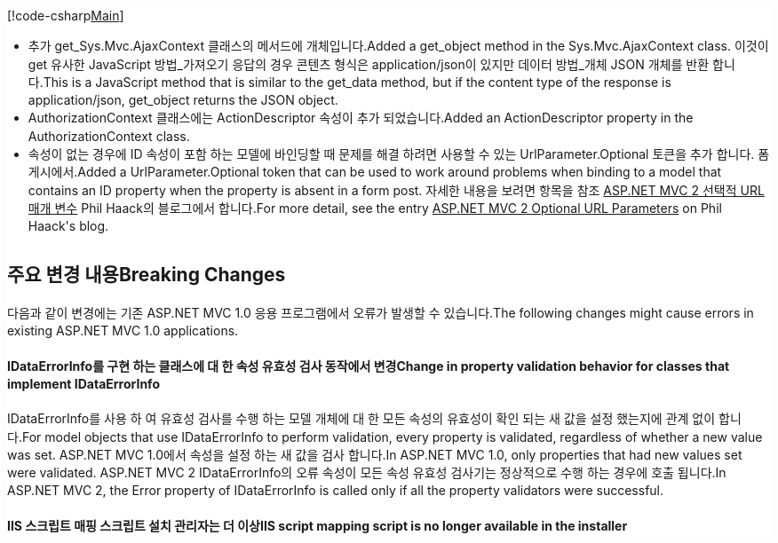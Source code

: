 [!code-csharp[Main](what-is-new-in-aspnet-mvc/samples/sample14.cs)]

- <span data-ttu-id="8d9d9-263">추가 get\_Sys.Mvc.AjaxContext 클래스의 메서드에 개체입니다.</span><span class="sxs-lookup"><span data-stu-id="8d9d9-263">Added a get\_object method in the Sys.Mvc.AjaxContext class.</span></span> <span data-ttu-id="8d9d9-264">이것이 get 유사한 JavaScript 방법\_가져오기 응답의 경우 콘텐츠 형식은 application/json이 있지만 데이터 방법\_개체 JSON 개체를 반환 합니다.</span><span class="sxs-lookup"><span data-stu-id="8d9d9-264">This is a JavaScript method that is similar to the get\_data method, but if the content type of the response is application/json, get\_object returns the JSON object.</span></span>
- <span data-ttu-id="8d9d9-265">AuthorizationContext 클래스에는 ActionDescriptor 속성이 추가 되었습니다.</span><span class="sxs-lookup"><span data-stu-id="8d9d9-265">Added an ActionDescriptor property in the AuthorizationContext class.</span></span>
- <span data-ttu-id="8d9d9-266">속성이 없는 경우에 ID 속성이 포함 하는 모델에 바인딩할 때 문제를 해결 하려면 사용할 수 있는 UrlParameter.Optional 토큰을 추가 합니다. 폼 게시에서.</span><span class="sxs-lookup"><span data-stu-id="8d9d9-266">Added a UrlParameter.Optional token that can be used to work around problems when binding to a model that contains an ID property when the property is absent in a form post.</span></span> <span data-ttu-id="8d9d9-267">자세한 내용을 보려면 항목을 참조 [ASP.NET MVC 2 선택적 URL 매개 변수](http://haacked.com/archive/2010/02/12/asp-net-mvc-2-optional-url-parameters.aspx) Phil Haack의 블로그에서 합니다.</span><span class="sxs-lookup"><span data-stu-id="8d9d9-267">For more detail, see the entry [ASP.NET MVC 2 Optional URL Parameters](http://haacked.com/archive/2010/02/12/asp-net-mvc-2-optional-url-parameters.aspx) on Phil Haack's blog.</span></span>

## <a id="_TOC5"></a><span data-ttu-id="8d9d9-268">주요 변경 내용</span><span class="sxs-lookup"><span data-stu-id="8d9d9-268">Breaking Changes</span></span>

<span data-ttu-id="8d9d9-269">다음과 같이 변경에는 기존 ASP.NET MVC 1.0 응용 프로그램에서 오류가 발생할 수 있습니다.</span><span class="sxs-lookup"><span data-stu-id="8d9d9-269">The following changes might cause errors in existing ASP.NET MVC 1.0 applications.</span></span>

#### <a name="change-in-property-validation-behavior-for-classes-that-implement-idataerrorinfo"></a><span data-ttu-id="8d9d9-270">IDataErrorInfo를 구현 하는 클래스에 대 한 속성 유효성 검사 동작에서 변경</span><span class="sxs-lookup"><span data-stu-id="8d9d9-270">Change in property validation behavior for classes that implement IDataErrorInfo</span></span>

<span data-ttu-id="8d9d9-271">IDataErrorInfo를 사용 하 여 유효성 검사를 수행 하는 모델 개체에 대 한 모든 속성의 유효성이 확인 되는 새 값을 설정 했는지에 관계 없이 합니다.</span><span class="sxs-lookup"><span data-stu-id="8d9d9-271">For model objects that use IDataErrorInfo to perform validation, every property is validated, regardless of whether a new value was set.</span></span> <span data-ttu-id="8d9d9-272">ASP.NET MVC 1.0에서 속성을 설정 하는 새 값을 검사 합니다.</span><span class="sxs-lookup"><span data-stu-id="8d9d9-272">In ASP.NET MVC 1.0, only properties that had new values set were validated.</span></span> <span data-ttu-id="8d9d9-273">ASP.NET MVC 2 IDataErrorInfo의 오류 속성이 모든 속성 유효성 검사기는 정상적으로 수행 하는 경우에 호출 됩니다.</span><span class="sxs-lookup"><span data-stu-id="8d9d9-273">In ASP.NET MVC 2, the Error property of IDataErrorInfo is called only if all the property validators were successful.</span></span>

#### <a name="iis-script-mapping-script-is-no-longer-available-in-the-installer"></a><span data-ttu-id="8d9d9-274">IIS 스크립트 매핑 스크립트 설치 관리자는 더 이상</span><span class="sxs-lookup"><span data-stu-id="8d9d9-274">IIS script mapping script is no longer available in the installer</span></span>
